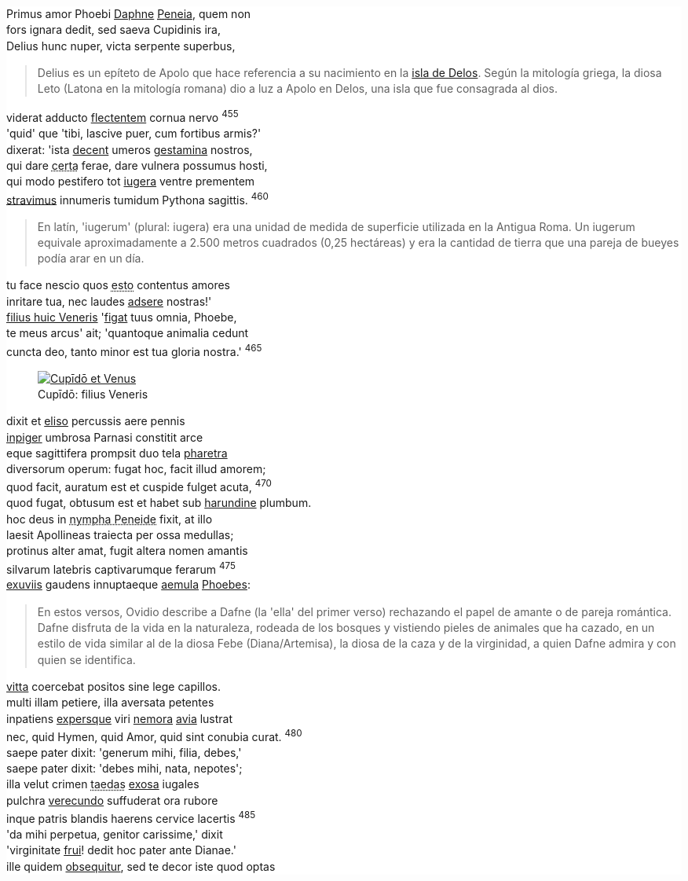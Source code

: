 Primus amor Phoebi [Daphne](https://es.wikipedia.org/wiki/Dafne) <a href="https://es.wikipedia.org/wiki/Peneo_(mitolog%C3%ADa)"><abbr title="Aquí Ovidio la pone como hija del río Peneo de Tesalia,">Peneia</abbr></a>, quem non  
fors ignara dedit, sed saeva Cupidinis ira,  
Delius hunc nuper, victa serpente superbus, 

> Delius es un epíteto de Apolo que hace referencia a su nacimiento en la [isla de Delos](https://es.wikipedia.org/wiki/Delos). Según la mitología griega, la diosa Leto (Latona en la mitología romana) dio a luz a Apolo en Delos, una isla que fue consagrada al dios.

viderat adducto [flectentem](#flectentem) cornua nervo <sup class="text-[.5em] text-gray-400">455</sup>  
'quid' que 'tibi, lascive puer, cum fortibus armis?'  
dixerat: 'ista [decent](#decent) umeros [gestamina](#gestamina) nostros,  
qui dare <abbr title="con golpes certeros">certa</abbr> ferae, dare vulnera possumus hosti,  
qui modo pestifero tot [iugera](#iugera) ventre prementem  
[stravimus](#stravimus) innumeris tumidum Pythona sagittis. <sup class="text-[.5em] text-gray-400">460</sup>  

> En latín, 'iugerum' (plural: iugera) era una unidad de medida de superficie utilizada en la Antigua Roma. Un iugerum equivale aproximadamente a 2.500 metros cuadrados (0,25 hectáreas) y era la cantidad de tierra que una pareja de bueyes podía arar en un día.

tu face nescio quos <abbr title="Segunda persona singular del imperativo futuro: estarás">esto</abbr> contentus amores  
inritare tua, nec laudes [adsere](#adsere) nostras!'  
[filius huic Veneris](https://es.wikipedia.org/wiki/Cupido) '[figat](#figat) tuus omnia, Phoebe,  
te meus arcus' ait; 'quantoque animalia cedunt  
cuncta deo, tanto minor est tua gloria nostra.' <sup class="text-[.5em] text-gray-400">465</sup>  

<figure>
  <a href="https://es.wikipedia.org/wiki/Cupido"><img src="https://res.cloudinary.com/dimvf1zl2/image/upload/w_1000,ar_1:1,c_fill,g_auto,e_art:hokusai/v1731487881/latin/Allori_Venus_Cupido_cg06zj.jpg" alt="Cupīdō et Venus"></a>
  <figcaption>Cupīdō: filius Veneris</figcaption>
</figure>

dixit et [eliso](#eliso) percussis aere pennis  
[inpiger](#inpiger) umbrosa Parnasi constitit arce  
eque sagittifera prompsit duo tela [pharetra](#pharetra)  
diversorum operum: fugat hoc, facit illud amorem;  
quod facit, auratum est et cuspide fulget acuta, <sup class="text-[.5em] text-gray-400">470</sup>  
quod fugat, obtusum est et habet sub [harundine](#harundine) plumbum.  
hoc deus in <abbr title="Aquí Ovidio la pone como hija del río Peneo de Tesalia,">nympha Peneide</abbr> fixit, at illo  
laesit Apollineas traiecta per ossa medullas;  
protinus alter amat, fugit altera nomen amantis  
silvarum latebris captivarumque ferarum <sup class="text-[.5em] text-gray-400">475</sup>  
[exuviis](#exuviis) gaudens innuptaeque [aemula](#aemula) [Phoebes](#phoebes):

> En estos versos, Ovidio describe a Dafne (la 'ella' del primer verso) rechazando el papel de amante o de pareja romántica. Dafne disfruta de la vida en la naturaleza, rodeada de los bosques y vistiendo pieles de animales que ha cazado, en un estilo de vida similar al de la diosa Febe (Diana/Artemisa), la diosa de la caza y de la virginidad, a quien Dafne admira y con quien se identifica.

[vitta](#vitta) coercebat positos sine lege capillos.  
multi illam petiere, illa aversata petentes  
inpatiens [expersque](#expersque) viri [nemora](#nemora) [avia](#avia) lustrat  
nec, quid Hymen, quid Amor, quid sint conubia curat. <sup class="text-[.5em] text-gray-400">480</sup>  
saepe pater dixit: 'generum mihi, filia, debes,'  
saepe pater dixit: 'debes mihi, nata, nepotes';  
illa velut crimen <abbr title="taeda, ae f: anchorcha (nupcial)">taedas</abbr> [exosa](#exosa) iugales  
pulchra [verecundo](#verecundo) suffuderat ora rubore  
inque patris blandis haerens cervice lacertis <sup class="text-[.5em] text-gray-400">485</sup>  
'da mihi perpetua, genitor carissime,' dixit  
'virginitate [frui](#frui)! dedit hoc pater ante Dianae.'  
ille quidem [obsequitur](#obsequitur), sed te decor iste quod optas  